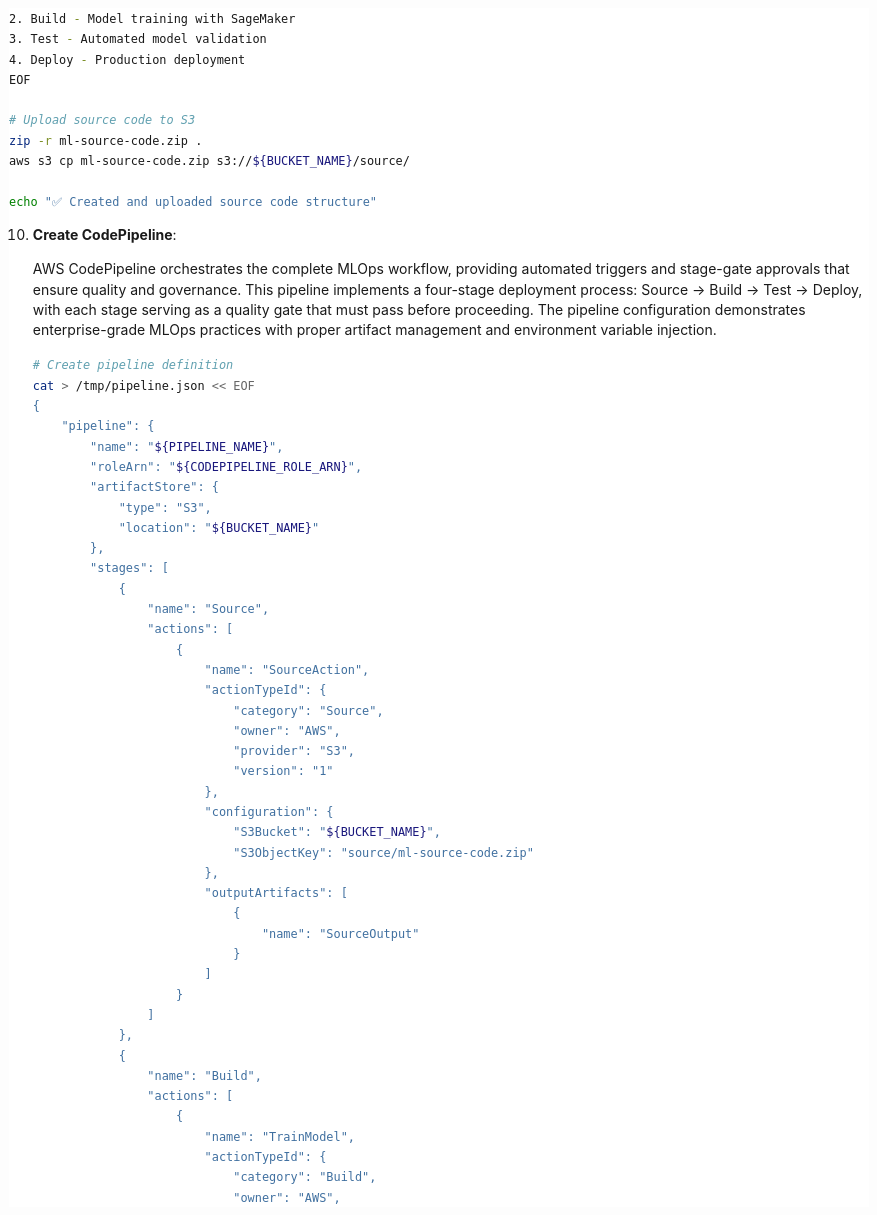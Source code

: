    ```bash
   2. Build - Model training with SageMaker
   3. Test - Automated model validation
   4. Deploy - Production deployment
   EOF
   
   # Upload source code to S3
   zip -r ml-source-code.zip .
   aws s3 cp ml-source-code.zip s3://${BUCKET_NAME}/source/
   
   echo "✅ Created and uploaded source code structure"
   ```

10. **Create CodePipeline**:

    AWS CodePipeline orchestrates the complete MLOps workflow, providing automated triggers and stage-gate approvals that ensure quality and governance. This pipeline implements a four-stage deployment process: Source → Build → Test → Deploy, with each stage serving as a quality gate that must pass before proceeding. The pipeline configuration demonstrates enterprise-grade MLOps practices with proper artifact management and environment variable injection.

    ```bash
    # Create pipeline definition
    cat > /tmp/pipeline.json << EOF
    {
        "pipeline": {
            "name": "${PIPELINE_NAME}",
            "roleArn": "${CODEPIPELINE_ROLE_ARN}",
            "artifactStore": {
                "type": "S3",
                "location": "${BUCKET_NAME}"
            },
            "stages": [
                {
                    "name": "Source",
                    "actions": [
                        {
                            "name": "SourceAction",
                            "actionTypeId": {
                                "category": "Source",
                                "owner": "AWS",
                                "provider": "S3",
                                "version": "1"
                            },
                            "configuration": {
                                "S3Bucket": "${BUCKET_NAME}",
                                "S3ObjectKey": "source/ml-source-code.zip"
                            },
                            "outputArtifacts": [
                                {
                                    "name": "SourceOutput"
                                }
                            ]
                        }
                    ]
                },
                {
                    "name": "Build",
                    "actions": [
                        {
                            "name": "TrainModel",
                            "actionTypeId": {
                                "category": "Build",
                                "owner": "AWS",